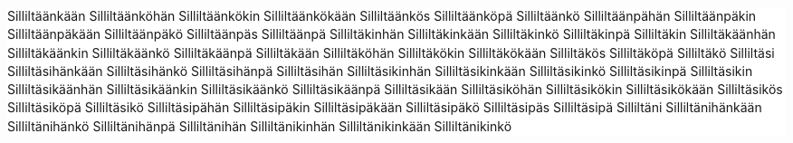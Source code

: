Silliltäänkään
Silliltäänköhän
Silliltäänkökin
Silliltäänkökään
Silliltäänkös
Silliltäänköpä
Silliltäänkö
Silliltäänpähän
Silliltäänpäkin
Silliltäänpäkään
Silliltäänpäkö
Silliltäänpäs
Silliltäänpä
Silliltäkinhän
Silliltäkinkään
Silliltäkinkö
Silliltäkinpä
Silliltäkin
Silliltäkäänhän
Silliltäkäänkin
Silliltäkäänkö
Silliltäkäänpä
Silliltäkään
Silliltäköhän
Silliltäkökin
Silliltäkökään
Silliltäkös
Silliltäköpä
Silliltäkö
Silliltäsi
Silliltäsihänkään
Silliltäsihänkö
Silliltäsihänpä
Silliltäsihän
Silliltäsikinhän
Silliltäsikinkään
Silliltäsikinkö
Silliltäsikinpä
Silliltäsikin
Silliltäsikäänhän
Silliltäsikäänkin
Silliltäsikäänkö
Silliltäsikäänpä
Silliltäsikään
Silliltäsiköhän
Silliltäsikökin
Silliltäsikökään
Silliltäsikös
Silliltäsiköpä
Silliltäsikö
Silliltäsipähän
Silliltäsipäkin
Silliltäsipäkään
Silliltäsipäkö
Silliltäsipäs
Silliltäsipä
Silliltäni
Silliltänihänkään
Silliltänihänkö
Silliltänihänpä
Silliltänihän
Silliltänikinhän
Silliltänikinkään
Silliltänikinkö
